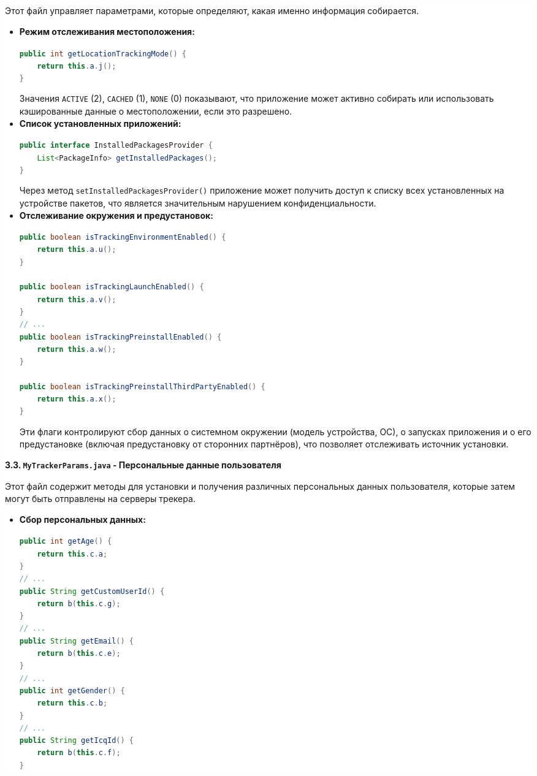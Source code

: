 Этот файл управляет параметрами, которые определяют, какая именно информация собирается.

*   **Режим отслеживания местоположения:**
    ```86:90:app/src/main/java/com/my/tracker/MyTrackerConfig.java
    public int getLocationTrackingMode() {
        return this.a.j();
    }
    ```
    Значения `ACTIVE` (2), `CACHED` (1), `NONE` (0) показывают, что приложение может активно собирать или использовать кэшированные данные о местоположении, если это разрешено.
*   **Список установленных приложений:**
    ```15:19:app/src/main/java/com/my/tracker/MyTrackerConfig.java
    public interface InstalledPackagesProvider {
        List<PackageInfo> getInstalledPackages();
    }
    ```
    Через метод `setInstalledPackagesProvider()` приложение может получить доступ к списку всех установленных на устройстве пакетов, что является значительным нарушением конфиденциальности.
*   **Отслеживание окружения и предустановок:**
    ```96:108:app/src/main/java/com/my/tracker/MyTrackerConfig.java
    public boolean isTrackingEnvironmentEnabled() {
        return this.a.u();
    }

    public boolean isTrackingLaunchEnabled() {
        return this.a.v();
    }
    // ...
    public boolean isTrackingPreinstallEnabled() {
        return this.a.w();
    }

    public boolean isTrackingPreinstallThirdPartyEnabled() {
        return this.a.x();
    }
    ```
    Эти флаги контролируют сбор данных о системном окружении (модель устройства, ОС), о запусках приложения и о его предустановке (включая предустановку от сторонних партнёров), что позволяет отслеживать источник установки.

**3.3. `MyTrackerParams.java` - Персональные данные пользователя**

Этот файл содержит методы для установки и получения различных персональных данных пользователя, которые затем могут быть отправлены на серверы трекера.

*   **Сбор персональных данных:**
    ```70:129:app/src/main/java/com/my/tracker/MyTrackerParams.java
    public int getAge() {
        return this.c.a;
    }
    // ...
    public String getCustomUserId() {
        return b(this.c.g);
    }
    // ...
    public String getEmail() {
        return b(this.c.e);
    }
    // ...
    public int getGender() {
        return this.c.b;
    }
    // ...
    public String getIcqId() {
        return b(this.c.f);
    }